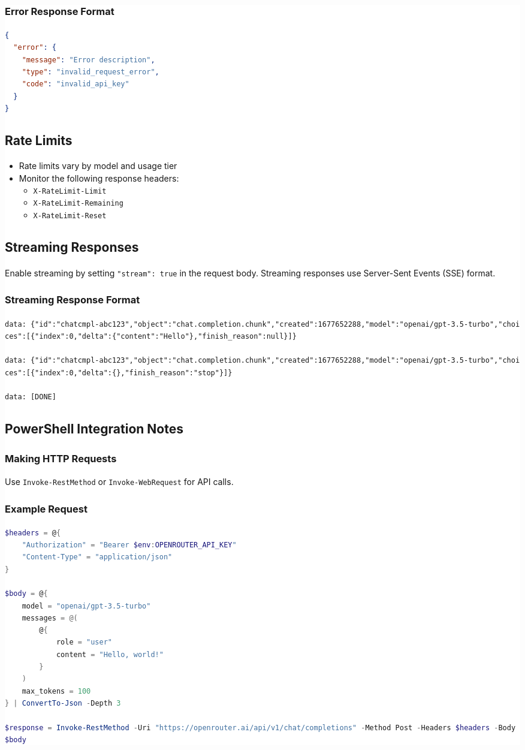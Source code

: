 ### Error Response Format
```json
{
  "error": {
    "message": "Error description",
    "type": "invalid_request_error",
    "code": "invalid_api_key"
  }
}
```

## Rate Limits

- Rate limits vary by model and usage tier
- Monitor the following response headers:
  - `X-RateLimit-Limit`
  - `X-RateLimit-Remaining`
  - `X-RateLimit-Reset`

## Streaming Responses

Enable streaming by setting `"stream": true` in the request body. Streaming responses use Server-Sent Events (SSE) format.

### Streaming Response Format
```
data: {"id":"chatcmpl-abc123","object":"chat.completion.chunk","created":1677652288,"model":"openai/gpt-3.5-turbo","choices":[{"index":0,"delta":{"content":"Hello"},"finish_reason":null}]}

data: {"id":"chatcmpl-abc123","object":"chat.completion.chunk","created":1677652288,"model":"openai/gpt-3.5-turbo","choices":[{"index":0,"delta":{},"finish_reason":"stop"}]}

data: [DONE]
```

## PowerShell Integration Notes

### Making HTTP Requests
Use `Invoke-RestMethod` or `Invoke-WebRequest` for API calls.

### Example Request
```powershell
$headers = @{
    "Authorization" = "Bearer $env:OPENROUTER_API_KEY"
    "Content-Type" = "application/json"
}

$body = @{
    model = "openai/gpt-3.5-turbo"
    messages = @(
        @{
            role = "user"
            content = "Hello, world!"
        }
    )
    max_tokens = 100
} | ConvertTo-Json -Depth 3

$response = Invoke-RestMethod -Uri "https://openrouter.ai/api/v1/chat/completions" -Method Post -Headers $headers -Body $body
```
